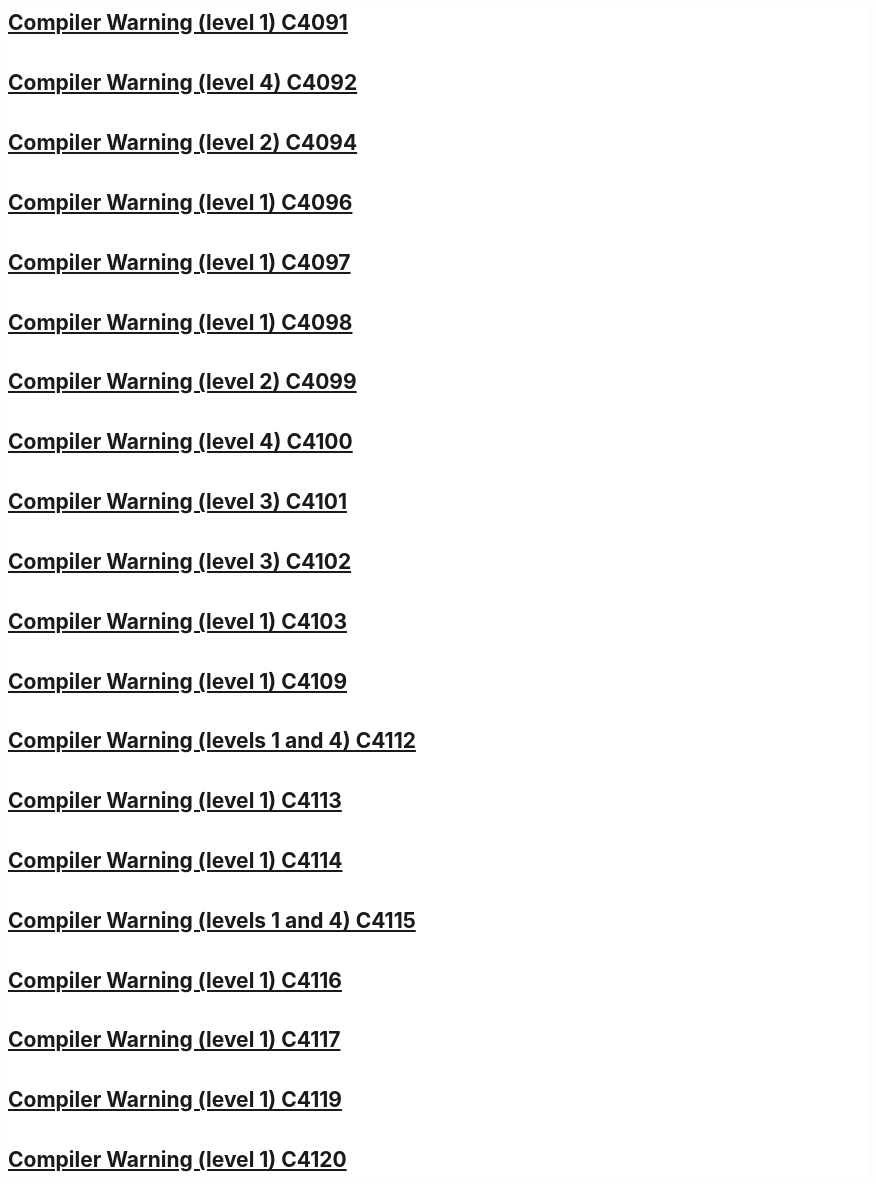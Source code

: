 ## [Compiler Warning (level 1) C4091](compiler-warning-level-1-c4091.md)
## [Compiler Warning (level 4) C4092](compiler-warning-level-4-c4092.md)
## [Compiler Warning (level 2) C4094](compiler-warning-level-2-c4094.md)
## [Compiler Warning (level 1) C4096](compiler-warning-level-1-c4096.md)
## [Compiler Warning (level 1) C4097](compiler-warning-level-1-c4097.md)
## [Compiler Warning (level 1) C4098](compiler-warning-level-1-c4098.md)
## [Compiler Warning (level 2) C4099](compiler-warning-level-2-c4099.md)
## [Compiler Warning (level 4) C4100](compiler-warning-level-4-c4100.md)
## [Compiler Warning (level 3) C4101](compiler-warning-level-3-c4101.md)
## [Compiler Warning (level 3) C4102](compiler-warning-level-3-c4102.md)
## [Compiler Warning (level 1) C4103](compiler-warning-level-1-c4103.md)
## [Compiler Warning (level 1) C4109](compiler-warning-level-1-c4109.md)
## [Compiler Warning (levels 1 and 4) C4112](compiler-warning-levels-1-and-4-c4112.md)
## [Compiler Warning (level 1) C4113](compiler-warning-level-1-c4113.md)
## [Compiler Warning (level 1) C4114](compiler-warning-level-1-c4114.md)
## [Compiler Warning (levels 1 and 4) C4115](compiler-warning-levels-1-and-4-c4115.md)
## [Compiler Warning (level 1) C4116](compiler-warning-level-1-c4116.md)
## [Compiler Warning (level 1) C4117](compiler-warning-level-1-c4117.md)
## [Compiler Warning (level 1) C4119](compiler-warning-level-1-c4119.md)
## [Compiler Warning (level 1) C4120](compiler-warning-level-1-c4120.md)